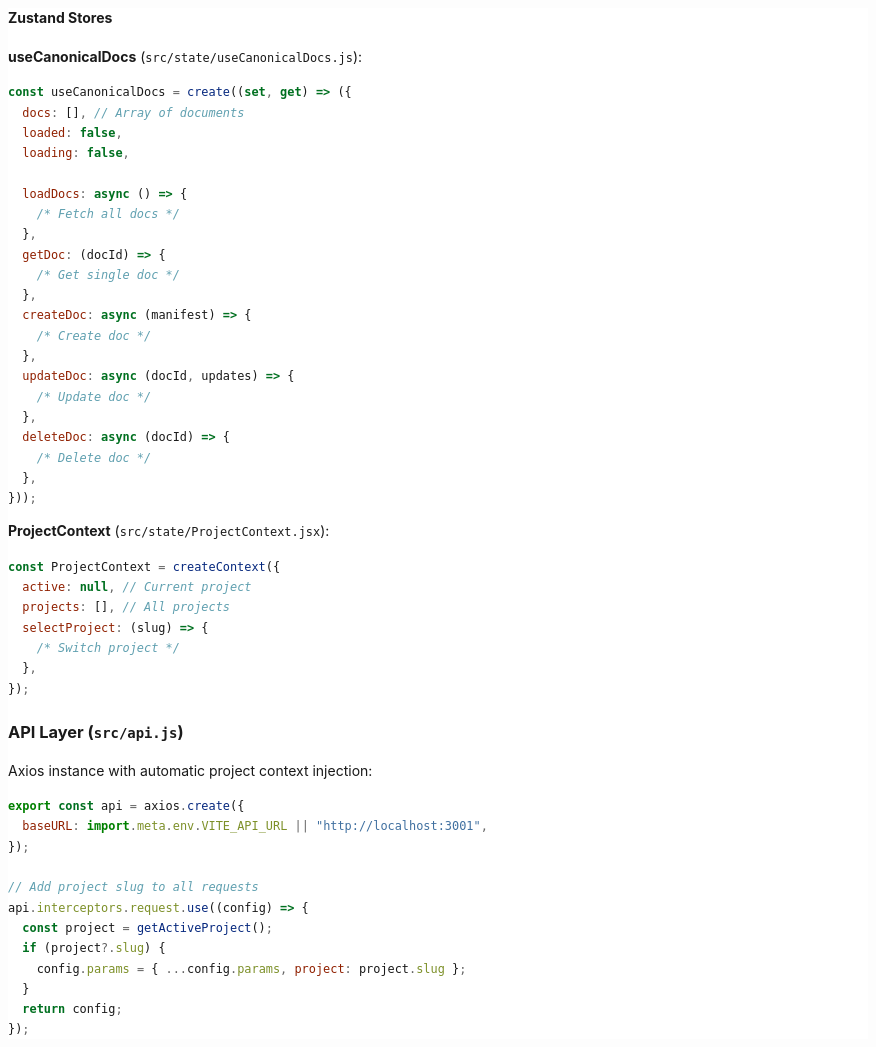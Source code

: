 #### Zustand Stores

**useCanonicalDocs** (`src/state/useCanonicalDocs.js`):

```javascript
const useCanonicalDocs = create((set, get) => ({
  docs: [], // Array of documents
  loaded: false,
  loading: false,

  loadDocs: async () => {
    /* Fetch all docs */
  },
  getDoc: (docId) => {
    /* Get single doc */
  },
  createDoc: async (manifest) => {
    /* Create doc */
  },
  updateDoc: async (docId, updates) => {
    /* Update doc */
  },
  deleteDoc: async (docId) => {
    /* Delete doc */
  },
}));
```

**ProjectContext** (`src/state/ProjectContext.jsx`):

```javascript
const ProjectContext = createContext({
  active: null, // Current project
  projects: [], // All projects
  selectProject: (slug) => {
    /* Switch project */
  },
});
```

### API Layer (`src/api.js`)

Axios instance with automatic project context injection:

```javascript
export const api = axios.create({
  baseURL: import.meta.env.VITE_API_URL || "http://localhost:3001",
});

// Add project slug to all requests
api.interceptors.request.use((config) => {
  const project = getActiveProject();
  if (project?.slug) {
    config.params = { ...config.params, project: project.slug };
  }
  return config;
});
```
